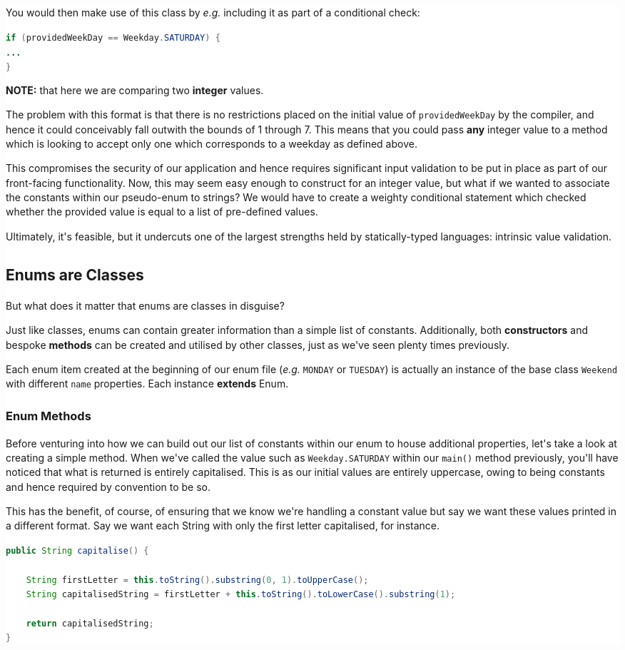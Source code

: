 You would then make use of this class by *e.g.* including it as part of a conditional check:

```java
if (providedWeekDay == Weekday.SATURDAY) {
...
}
```

**NOTE:** that here we are comparing two **integer** values. 

The problem with this format is that there is no restrictions placed on the initial value of `providedWeekDay` by the compiler, and hence it could conceivably fall outwith the bounds of 1 through 7. This means that you could pass **any** integer value to a method which is looking to accept only one which corresponds to a weekday as defined above.

This compromises the security of our application and hence requires significant input validation to be put in place as part of our front-facing functionality. Now, this may seem easy enough to construct for an integer value, but what if we wanted to associate the constants within our pseudo-enum to strings? We would have to create a weighty conditional statement which checked whether the provided value is equal to a list of pre-defined values.

Ultimately, it's feasible, but it undercuts one of the largest strengths held by statically-typed languages: intrinsic value validation.


## Enums are Classes

But what does it matter that enums are classes in disguise?

Just like classes, enums can contain greater information than a simple list of constants. Additionally, both **constructors** and bespoke **methods** can be created and utilised by other classes, just as we've seen plenty times previously.

Each enum item created at the beginning of our enum file (_e.g._ `MONDAY` or `TUESDAY`) is actually an instance of the base class `Weekend` with different `name` properties. Each instance **extends** Enum<Weekday>.

### Enum Methods

Before venturing into how we can build out our list of constants within our enum to house additional properties, let's take a look at creating a simple method. When we've called the value such as `Weekday.SATURDAY` within our `main()` method previously, you'll have noticed that what is returned is entirely capitalised. This is as our initial values are entirely uppercase, owing to being constants and hence required by convention to be so.

This has the benefit, of course, of ensuring that we know we're handling a constant value but say we want these values printed in a different format. Say we want each String with only the first letter capitalised, for instance.

```java
public String capitalise() {

    String firstLetter = this.toString().substring(0, 1).toUpperCase();
    String capitalisedString = firstLetter + this.toString().toLowerCase().substring(1);
    
    return capitalisedString;
}
```
